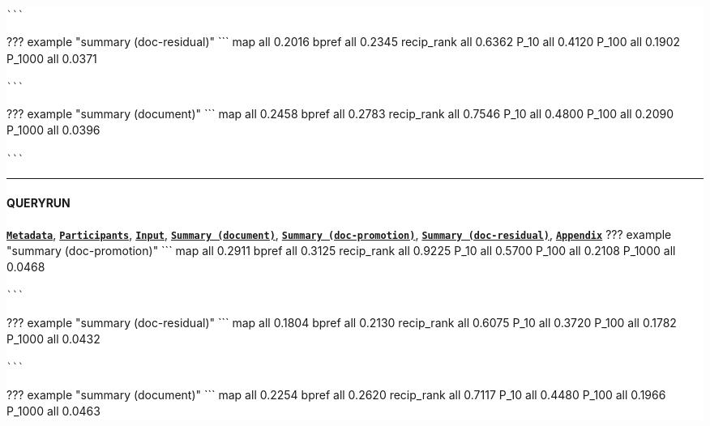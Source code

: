 	```
??? example "summary (doc-residual)"
	```
	map 			 all 0.2016 
	bpref 			 all 0.2345 
	recip_rank 		 all 0.6362 
	P_10 			 all 0.4120 
	P_100 			 all 0.1902 
	P_1000 			 all 0.0371 

	```
??? example "summary (document)"
	```
	map 			 all 0.2458 
	bpref 			 all 0.2783 
	recip_rank 		 all 0.7546 
	P_10 			 all 0.4800 
	P_100 			 all 0.2090 
	P_1000 			 all 0.0396 

	```
---
#### QUERYRUN 
[**`Metadata`**](./runs.md#queryrun), [**`Participants`**](./participants.md#iiit-hyderbad), [**`Input`**](https://trec.nist.gov/results/trec16/enterprise/input.QUERYRUN.gz), [**`Summary (document)`**](https://trec.nist.gov/results/trec16/enterprise/summary.document.QUERYRUN.gz), [**`Summary (doc-promotion)`**](https://trec.nist.gov/results/trec16/enterprise/summary.doc-promotion.QUERYRUN.gz), [**`Summary (doc-residual)`**](https://trec.nist.gov/results/trec16/enterprise/summary.doc-residual.QUERYRUN.gz), [**`Appendix`**](https://trec.nist.gov/pubs/trec16/appendices/enterprise/QUERYRUN.document.pdf)
??? example "summary (doc-promotion)"
	```
	map 			 all 0.2911 
	bpref 			 all 0.3125 
	recip_rank 		 all 0.9225 
	P_10 			 all 0.5700 
	P_100 			 all 0.2108 
	P_1000 			 all 0.0468 

	```
??? example "summary (doc-residual)"
	```
	map 			 all 0.1804 
	bpref 			 all 0.2130 
	recip_rank 		 all 0.6075 
	P_10 			 all 0.3720 
	P_100 			 all 0.1782 
	P_1000 			 all 0.0432 

	```
??? example "summary (document)"
	```
	map 			 all 0.2254 
	bpref 			 all 0.2620 
	recip_rank 		 all 0.7117 
	P_10 			 all 0.4480 
	P_100 			 all 0.1966 
	P_1000 			 all 0.0463 
